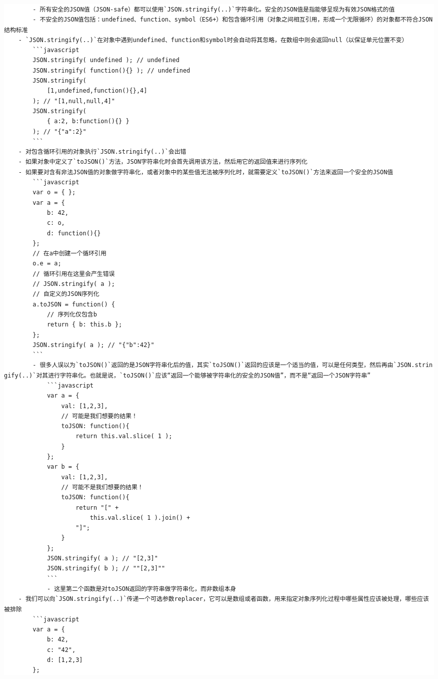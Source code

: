             - 所有安全的JSON值（JSON-safe）都可以使用`JSON.stringify(..)`字符串化。安全的JSON值是指能够呈现为有效JSON格式的值
            - 不安全的JSON值包括：undefined、function、symbol（ES6+）和包含循环引用（对象之间相互引用，形成一个无限循环）的对象都不符合JSON结构标准
        - `JSON.stringify(..)`在对象中遇到undefined、function和symbol时会自动将其忽略，在数组中则会返回null（以保证单元位置不变）
            ```javascript
            JSON.stringify( undefined ); // undefined
            JSON.stringify( function(){} ); // undefined
            JSON.stringify(
                [1,undefined,function(){},4]
            ); // "[1,null,null,4]"
            JSON.stringify(
                { a:2, b:function(){} }
            ); // "{"a":2}"
            ```
        - 对包含循环引用的对象执行`JSON.stringify(..)`会出错
        - 如果对象中定义了`toJSON()`方法，JSON字符串化时会首先调用该方法，然后用它的返回值来进行序列化
        - 如果要对含有非法JSON值的对象做字符串化，或者对象中的某些值无法被序列化时，就需要定义`toJSON()`方法来返回一个安全的JSON值
            ```javascript
            var o = { };
            var a = { 
                b: 42,
                c: o,
                d: function(){}
            };
            // 在a中创建一个循环引用
            o.e = a;
            // 循环引用在这里会产生错误
            // JSON.stringify( a );
            // 自定义的JSON序列化
            a.toJSON = function() {
                // 序列化仅包含b
                return { b: this.b };
            };
            JSON.stringify( a ); // "{"b":42}"
            ```
            - 很多人误以为`toJSON()`返回的是JSON字符串化后的值，其实`toJSON()`返回的应该是一个适当的值，可以是任何类型，然后再由`JSON.stringify(..)`对其进行字符串化。也就是说，`toJSON()`应该“返回一个能够被字符串化的安全的JSON值”，而不是“返回一个JSON字符串”
                ```javascript
                var a = {
                    val: [1,2,3],
                    // 可能是我们想要的结果！
                    toJSON: function(){
                        return this.val.slice( 1 );
                    }
                };
                var b = {
                    val: [1,2,3],
                    // 可能不是我们想要的结果！
                    toJSON: function(){
                        return "[" +
                            this.val.slice( 1 ).join() +
                        "]"; 
                    }
                };
                JSON.stringify( a ); // "[2,3]"
                JSON.stringify( b ); // ""[2,3]""
                ```
                - 这里第二个函数是对toJSON返回的字符串做字符串化，而非数组本身
        - 我们可以向`JSON.stringify(..)`传递一个可选参数replacer，它可以是数组或者函数，用来指定对象序列化过程中哪些属性应该被处理，哪些应该被排除
            ```javascript
            var a = { 
                b: 42,
                c: "42",
                d: [1,2,3] 
            };